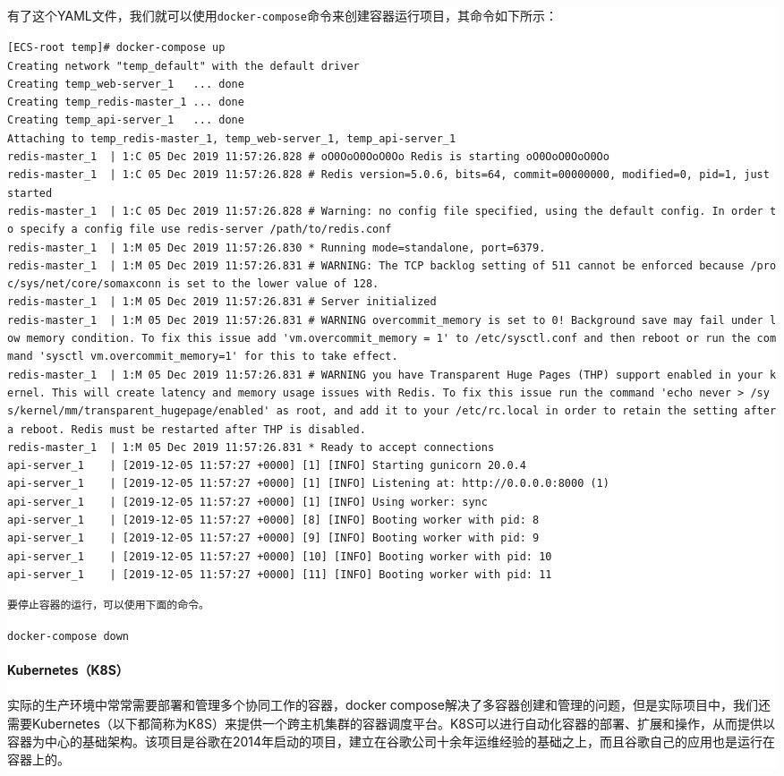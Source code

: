    有了这个YAML文件，我们就可以使用`docker-compose`命令来创建容器运行项目，其命令如下所示：

   ```Shell
   [ECS-root temp]# docker-compose up
   Creating network "temp_default" with the default driver
   Creating temp_web-server_1   ... done
   Creating temp_redis-master_1 ... done
   Creating temp_api-server_1   ... done
   Attaching to temp_redis-master_1, temp_web-server_1, temp_api-server_1
   redis-master_1  | 1:C 05 Dec 2019 11:57:26.828 # oO0OoO0OoO0Oo Redis is starting oO0OoO0OoO0Oo
   redis-master_1  | 1:C 05 Dec 2019 11:57:26.828 # Redis version=5.0.6, bits=64, commit=00000000, modified=0, pid=1, just started
   redis-master_1  | 1:C 05 Dec 2019 11:57:26.828 # Warning: no config file specified, using the default config. In order to specify a config file use redis-server /path/to/redis.conf
   redis-master_1  | 1:M 05 Dec 2019 11:57:26.830 * Running mode=standalone, port=6379.
   redis-master_1  | 1:M 05 Dec 2019 11:57:26.831 # WARNING: The TCP backlog setting of 511 cannot be enforced because /proc/sys/net/core/somaxconn is set to the lower value of 128.
   redis-master_1  | 1:M 05 Dec 2019 11:57:26.831 # Server initialized
   redis-master_1  | 1:M 05 Dec 2019 11:57:26.831 # WARNING overcommit_memory is set to 0! Background save may fail under low memory condition. To fix this issue add 'vm.overcommit_memory = 1' to /etc/sysctl.conf and then reboot or run the command 'sysctl vm.overcommit_memory=1' for this to take effect.
   redis-master_1  | 1:M 05 Dec 2019 11:57:26.831 # WARNING you have Transparent Huge Pages (THP) support enabled in your kernel. This will create latency and memory usage issues with Redis. To fix this issue run the command 'echo never > /sys/kernel/mm/transparent_hugepage/enabled' as root, and add it to your /etc/rc.local in order to retain the setting after a reboot. Redis must be restarted after THP is disabled.
   redis-master_1  | 1:M 05 Dec 2019 11:57:26.831 * Ready to accept connections
   api-server_1    | [2019-12-05 11:57:27 +0000] [1] [INFO] Starting gunicorn 20.0.4
   api-server_1    | [2019-12-05 11:57:27 +0000] [1] [INFO] Listening at: http://0.0.0.0:8000 (1)
   api-server_1    | [2019-12-05 11:57:27 +0000] [1] [INFO] Using worker: sync
   api-server_1    | [2019-12-05 11:57:27 +0000] [8] [INFO] Booting worker with pid: 8
   api-server_1    | [2019-12-05 11:57:27 +0000] [9] [INFO] Booting worker with pid: 9
   api-server_1    | [2019-12-05 11:57:27 +0000] [10] [INFO] Booting worker with pid: 10
   api-server_1    | [2019-12-05 11:57:27 +0000] [11] [INFO] Booting worker with pid: 11
   ```

    要停止容器的运行，可以使用下面的命令。

   ```Shell
   docker-compose down
   ```

#### Kubernetes（K8S）

实际的生产环境中常常需要部署和管理多个协同工作的容器，docker compose解决了多容器创建和管理的问题，但是实际项目中，我们还需要Kubernetes（以下都简称为K8S）来提供一个跨主机集群的容器调度平台。K8S可以进行自动化容器的部署、扩展和操作，从而提供以容器为中心的基础架构。该项目是谷歌在2014年启动的项目，建立在谷歌公司十余年运维经验的基础之上，而且谷歌自己的应用也是运行在容器上的。

